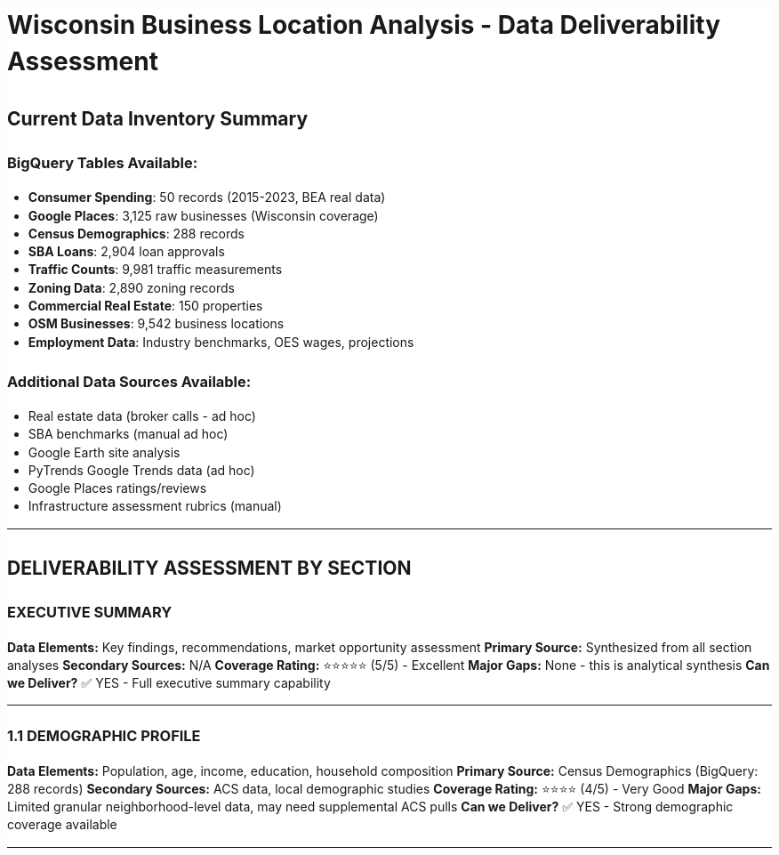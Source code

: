 # Wisconsin Business Location Analysis - Data Deliverability Assessment

## Current Data Inventory Summary

### BigQuery Tables Available:
- **Consumer Spending**: 50 records (2015-2023, BEA real data)
- **Google Places**: 3,125 raw businesses (Wisconsin coverage)
- **Census Demographics**: 288 records 
- **SBA Loans**: 2,904 loan approvals
- **Traffic Counts**: 9,981 traffic measurements
- **Zoning Data**: 2,890 zoning records
- **Commercial Real Estate**: 150 properties
- **OSM Businesses**: 9,542 business locations
- **Employment Data**: Industry benchmarks, OES wages, projections

### Additional Data Sources Available:
- Real estate data (broker calls - ad hoc)
- SBA benchmarks (manual ad hoc)
- Google Earth site analysis
- PyTrends Google Trends data (ad hoc)
- Google Places ratings/reviews
- Infrastructure assessment rubrics (manual)

---

## DELIVERABILITY ASSESSMENT BY SECTION

### EXECUTIVE SUMMARY
**Data Elements:** Key findings, recommendations, market opportunity assessment
**Primary Source:** Synthesized from all section analyses
**Secondary Sources:** N/A
**Coverage Rating:** ⭐⭐⭐⭐⭐ (5/5) - Excellent
**Major Gaps:** None - this is analytical synthesis
**Can we Deliver?** ✅ YES - Full executive summary capability

---

### 1.1 DEMOGRAPHIC PROFILE
**Data Elements:** Population, age, income, education, household composition
**Primary Source:** Census Demographics (BigQuery: 288 records)
**Secondary Sources:** ACS data, local demographic studies
**Coverage Rating:** ⭐⭐⭐⭐ (4/5) - Very Good
**Major Gaps:** Limited granular neighborhood-level data, may need supplemental ACS pulls
**Can we Deliver?** ✅ YES - Strong demographic coverage available

---
